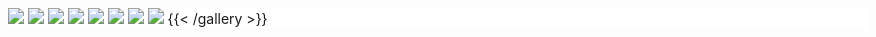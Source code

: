<img src="https://ai-paper-reviewer.com/52PTSrAQQM/13.png" class="grid-w50 md:grid-w33 xl:grid-w25" />
<img src="https://ai-paper-reviewer.com/52PTSrAQQM/14.png" class="grid-w50 md:grid-w33 xl:grid-w25" />
<img src="https://ai-paper-reviewer.com/52PTSrAQQM/15.png" class="grid-w50 md:grid-w33 xl:grid-w25" />
<img src="https://ai-paper-reviewer.com/52PTSrAQQM/16.png" class="grid-w50 md:grid-w33 xl:grid-w25" />
<img src="https://ai-paper-reviewer.com/52PTSrAQQM/17.png" class="grid-w50 md:grid-w33 xl:grid-w25" />
<img src="https://ai-paper-reviewer.com/52PTSrAQQM/18.png" class="grid-w50 md:grid-w33 xl:grid-w25" />
<img src="https://ai-paper-reviewer.com/52PTSrAQQM/19.png" class="grid-w50 md:grid-w33 xl:grid-w25" />
<img src="https://ai-paper-reviewer.com/52PTSrAQQM/20.png" class="grid-w50 md:grid-w33 xl:grid-w25" />
{{< /gallery >}}